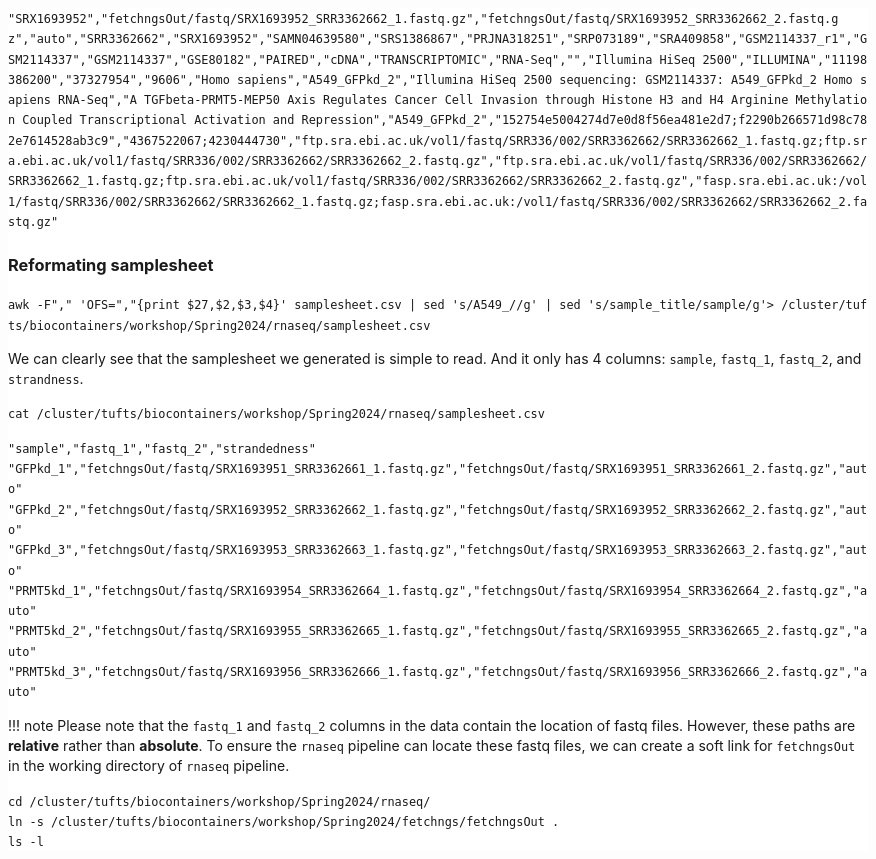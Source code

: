 ```
"SRX1693952","fetchngsOut/fastq/SRX1693952_SRR3362662_1.fastq.gz","fetchngsOut/fastq/SRX1693952_SRR3362662_2.fastq.gz","auto","SRR3362662","SRX1693952","SAMN04639580","SRS1386867","PRJNA318251","SRP073189","SRA409858","GSM2114337_r1","GSM2114337","GSM2114337","GSE80182","PAIRED","cDNA","TRANSCRIPTOMIC","RNA-Seq","","Illumina HiSeq 2500","ILLUMINA","11198386200","37327954","9606","Homo sapiens","A549_GFPkd_2","Illumina HiSeq 2500 sequencing: GSM2114337: A549_GFPkd_2 Homo sapiens RNA-Seq","A TGFbeta-PRMT5-MEP50 Axis Regulates Cancer Cell Invasion through Histone H3 and H4 Arginine Methylation Coupled Transcriptional Activation and Repression","A549_GFPkd_2","152754e5004274d7e0d8f56ea481e2d7;f2290b266571d98c782e7614528ab3c9","4367522067;4230444730","ftp.sra.ebi.ac.uk/vol1/fastq/SRR336/002/SRR3362662/SRR3362662_1.fastq.gz;ftp.sra.ebi.ac.uk/vol1/fastq/SRR336/002/SRR3362662/SRR3362662_2.fastq.gz","ftp.sra.ebi.ac.uk/vol1/fastq/SRR336/002/SRR3362662/SRR3362662_1.fastq.gz;ftp.sra.ebi.ac.uk/vol1/fastq/SRR336/002/SRR3362662/SRR3362662_2.fastq.gz","fasp.sra.ebi.ac.uk:/vol1/fastq/SRR336/002/SRR3362662/SRR3362662_1.fastq.gz;fasp.sra.ebi.ac.uk:/vol1/fastq/SRR336/002/SRR3362662/SRR3362662_2.fastq.gz"
```

### Reformating samplesheet

```
awk -F"," 'OFS=","{print $27,$2,$3,$4}' samplesheet.csv | sed 's/A549_//g' | sed 's/sample_title/sample/g'> /cluster/tufts/biocontainers/workshop/Spring2024/rnaseq/samplesheet.csv
```

We can clearly see that the samplesheet we generated is simple to read. And it only has 4 columns: `sample`, `fastq_1`, `fastq_2`, and `strandness`.

```
cat /cluster/tufts/biocontainers/workshop/Spring2024/rnaseq/samplesheet.csv
```

```
"sample","fastq_1","fastq_2","strandedness"
"GFPkd_1","fetchngsOut/fastq/SRX1693951_SRR3362661_1.fastq.gz","fetchngsOut/fastq/SRX1693951_SRR3362661_2.fastq.gz","auto"
"GFPkd_2","fetchngsOut/fastq/SRX1693952_SRR3362662_1.fastq.gz","fetchngsOut/fastq/SRX1693952_SRR3362662_2.fastq.gz","auto"
"GFPkd_3","fetchngsOut/fastq/SRX1693953_SRR3362663_1.fastq.gz","fetchngsOut/fastq/SRX1693953_SRR3362663_2.fastq.gz","auto"
"PRMT5kd_1","fetchngsOut/fastq/SRX1693954_SRR3362664_1.fastq.gz","fetchngsOut/fastq/SRX1693954_SRR3362664_2.fastq.gz","auto"
"PRMT5kd_2","fetchngsOut/fastq/SRX1693955_SRR3362665_1.fastq.gz","fetchngsOut/fastq/SRX1693955_SRR3362665_2.fastq.gz","auto"
"PRMT5kd_3","fetchngsOut/fastq/SRX1693956_SRR3362666_1.fastq.gz","fetchngsOut/fastq/SRX1693956_SRR3362666_2.fastq.gz","auto"
```

!!! note
    Please note that the `fastq_1` and `fastq_2` columns in the data contain the location of fastq files. However, these paths are **relative** rather than **absolute**. To ensure the `rnaseq` pipeline can locate these fastq files, we can create a soft link for `fetchngsOut` in the working directory of `rnaseq` pipeline.

```
cd /cluster/tufts/biocontainers/workshop/Spring2024/rnaseq/
ln -s /cluster/tufts/biocontainers/workshop/Spring2024/fetchngs/fetchngsOut .
ls -l
```

